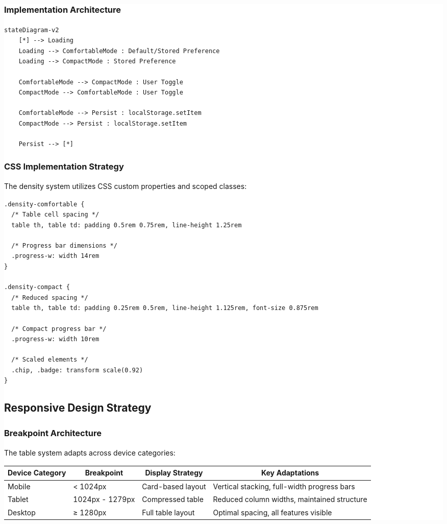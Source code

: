 ### Implementation Architecture

```mermaid
stateDiagram-v2
    [*] --> Loading
    Loading --> ComfortableMode : Default/Stored Preference
    Loading --> CompactMode : Stored Preference
    
    ComfortableMode --> CompactMode : User Toggle
    CompactMode --> ComfortableMode : User Toggle
    
    ComfortableMode --> Persist : localStorage.setItem
    CompactMode --> Persist : localStorage.setItem
    
    Persist --> [*]
```

### CSS Implementation Strategy

The density system utilizes CSS custom properties and scoped classes:

```
.density-comfortable {
  /* Table cell spacing */
  table th, table td: padding 0.5rem 0.75rem, line-height 1.25rem
  
  /* Progress bar dimensions */
  .progress-w: width 14rem
}

.density-compact {
  /* Reduced spacing */
  table th, table td: padding 0.25rem 0.5rem, line-height 1.125rem, font-size 0.875rem
  
  /* Compact progress bar */
  .progress-w: width 10rem
  
  /* Scaled elements */
  .chip, .badge: transform scale(0.92)
}
```

## Responsive Design Strategy

### Breakpoint Architecture

The table system adapts across device categories:

| Device Category | Breakpoint | Display Strategy | Key Adaptations |
|----------------|------------|------------------|-----------------|
| Mobile | < 1024px | Card-based layout | Vertical stacking, full-width progress bars |
| Tablet | 1024px - 1279px | Compressed table | Reduced column widths, maintained structure |
| Desktop | ≥ 1280px | Full table layout | Optimal spacing, all features visible |
